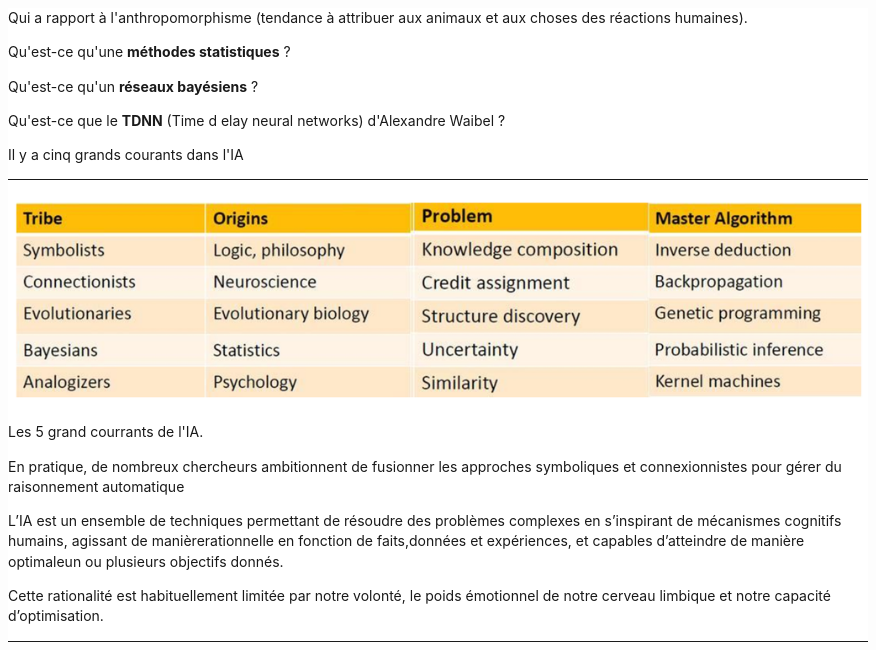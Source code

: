 Qui a rapport à l'anthropomorphisme (tendance à attribuer aux animaux et aux choses des réactions humaines).



Qu'est-ce qu'une **méthodes statistiques** ?



Qu'est-ce qu'un **réseaux bayésiens** ?



Qu'est-ce que le **TDNN** (Time d elay neural networks) d'Alexandre Waibel ?



Il y a cinq grands courants dans l'IA





----

![](123UCAGwL2M7P6CXUFvs.png)




Les 5 grand courrants de l'IA.  

En pratique, de nombreux chercheurs ambitionnent de fusionner les approches symboliques et connexionnistes pour gérer du raisonnement automatique



L’IA est un ensemble de techniques permettant de résoudre des problèmes complexes en s’inspirant de mécanismes cognitifs humains, agissant de manièrerationnelle en fonction de faits,données et expériences, et capables d’atteindre de manière  optimaleun ou plusieurs objectifs donnés.



Cette rationalité est habituellement limitée par notre volonté, le poids émotionnel de notre cerveau limbique et notre capacité d’optimisation.





----
